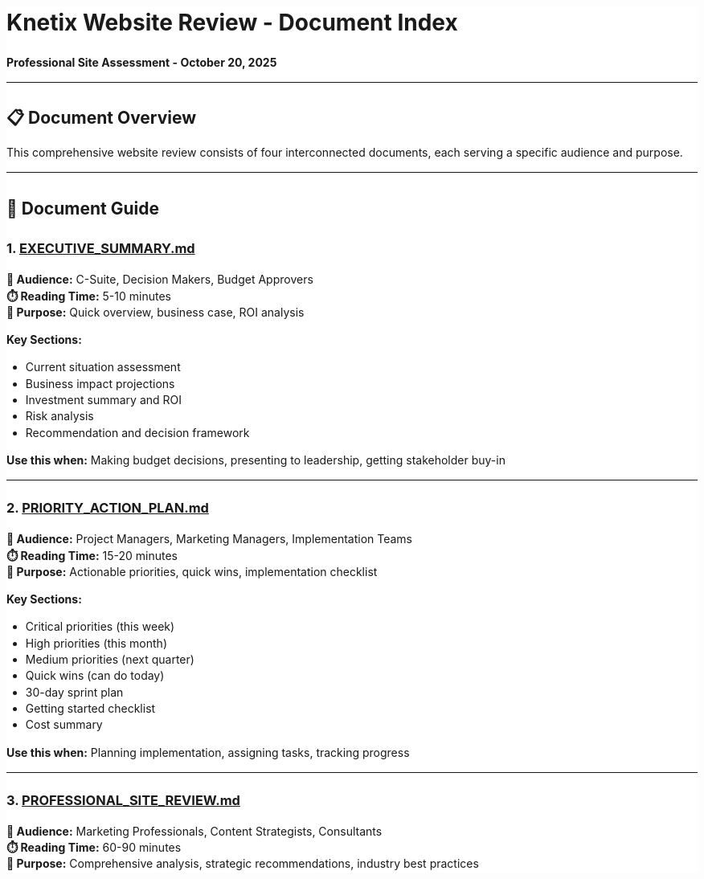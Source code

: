 # Knetix Website Review - Document Index

**Professional Site Assessment - October 20, 2025**

---

## 📋 Document Overview

This comprehensive website review consists of four interconnected documents, each serving a specific audience and purpose.

---

## 📄 Document Guide

### 1. [EXECUTIVE_SUMMARY.md](./EXECUTIVE_SUMMARY.md)
**👥 Audience:** C-Suite, Decision Makers, Budget Approvers  
**⏱️ Reading Time:** 5-10 minutes  
**📌 Purpose:** Quick overview, business case, ROI analysis

**Key Sections:**
- Current situation assessment
- Business impact projections
- Investment summary and ROI
- Risk analysis
- Recommendation and decision framework

**Use this when:** Making budget decisions, presenting to leadership, getting stakeholder buy-in

---

### 2. [PRIORITY_ACTION_PLAN.md](./PRIORITY_ACTION_PLAN.md)
**👥 Audience:** Project Managers, Marketing Managers, Implementation Teams  
**⏱️ Reading Time:** 15-20 minutes  
**📌 Purpose:** Actionable priorities, quick wins, implementation checklist

**Key Sections:**
- Critical priorities (this week)
- High priorities (this month)
- Medium priorities (next quarter)
- Quick wins (can do today)
- 30-day sprint plan
- Getting started checklist
- Cost summary

**Use this when:** Planning implementation, assigning tasks, tracking progress

---

### 3. [PROFESSIONAL_SITE_REVIEW.md](./PROFESSIONAL_SITE_REVIEW.md)
**👥 Audience:** Marketing Professionals, Content Strategists, Consultants  
**⏱️ Reading Time:** 60-90 minutes  
**📌 Purpose:** Comprehensive analysis, strategic recommendations, industry best practices
